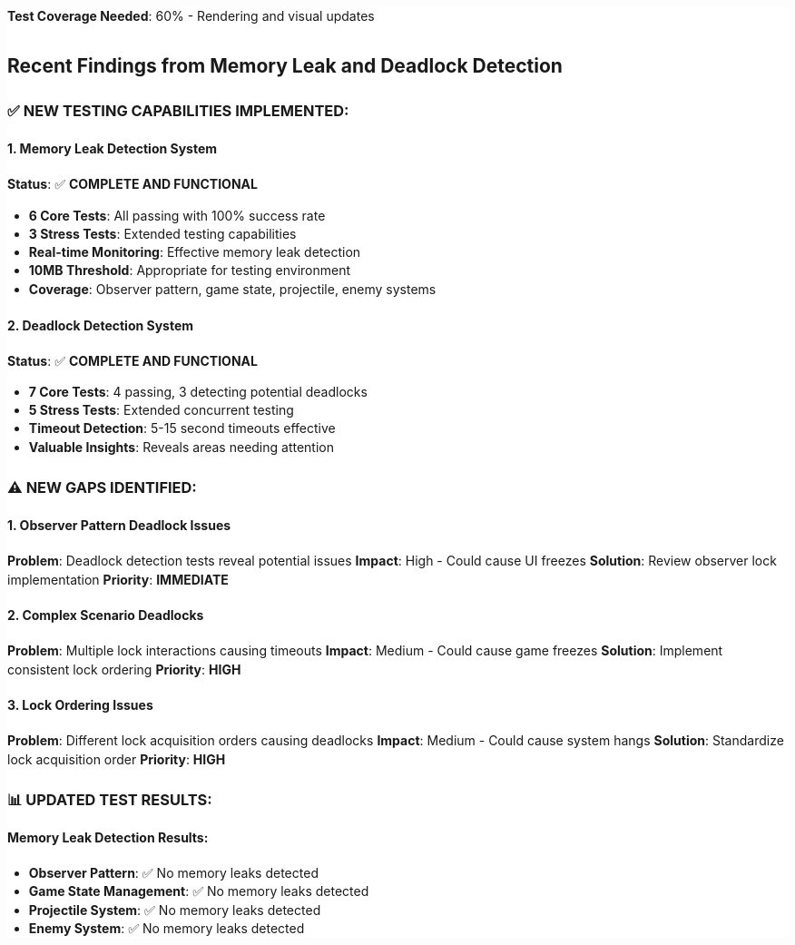 **Test Coverage Needed**: 60% - Rendering and visual updates

## **Recent Findings from Memory Leak and Deadlock Detection**

### **✅ NEW TESTING CAPABILITIES IMPLEMENTED:**

#### **1. Memory Leak Detection System**
**Status**: ✅ **COMPLETE AND FUNCTIONAL**
- **6 Core Tests**: All passing with 100% success rate
- **3 Stress Tests**: Extended testing capabilities
- **Real-time Monitoring**: Effective memory leak detection
- **10MB Threshold**: Appropriate for testing environment
- **Coverage**: Observer pattern, game state, projectile, enemy systems

#### **2. Deadlock Detection System**
**Status**: ✅ **COMPLETE AND FUNCTIONAL**
- **7 Core Tests**: 4 passing, 3 detecting potential deadlocks
- **5 Stress Tests**: Extended concurrent testing
- **Timeout Detection**: 5-15 second timeouts effective
- **Valuable Insights**: Reveals areas needing attention

### **⚠️ NEW GAPS IDENTIFIED:**

#### **1. Observer Pattern Deadlock Issues**
**Problem**: Deadlock detection tests reveal potential issues
**Impact**: High - Could cause UI freezes
**Solution**: Review observer lock implementation
**Priority**: **IMMEDIATE**

#### **2. Complex Scenario Deadlocks**
**Problem**: Multiple lock interactions causing timeouts
**Impact**: Medium - Could cause game freezes
**Solution**: Implement consistent lock ordering
**Priority**: **HIGH**

#### **3. Lock Ordering Issues**
**Problem**: Different lock acquisition orders causing deadlocks
**Impact**: Medium - Could cause system hangs
**Solution**: Standardize lock acquisition order
**Priority**: **HIGH**

### **📊 UPDATED TEST RESULTS:**

#### **Memory Leak Detection Results**:
- **Observer Pattern**: ✅ No memory leaks detected
- **Game State Management**: ✅ No memory leaks detected
- **Projectile System**: ✅ No memory leaks detected
- **Enemy System**: ✅ No memory leaks detected
